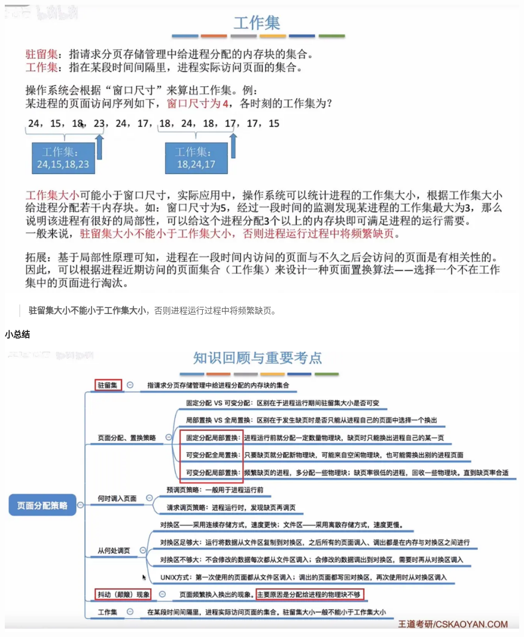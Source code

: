 ![image-20231129193706696](image/计算机操作系统第4章（内存管理）.assets/image-20231129193706696.webp)

> **驻留集大小不能小于工作集大小**，否则进程运行过程中将频繁缺页。

#### 小总结

![image-20231129194016009](image/计算机操作系统第4章（内存管理）.assets/image-20231129194016009.webp)
